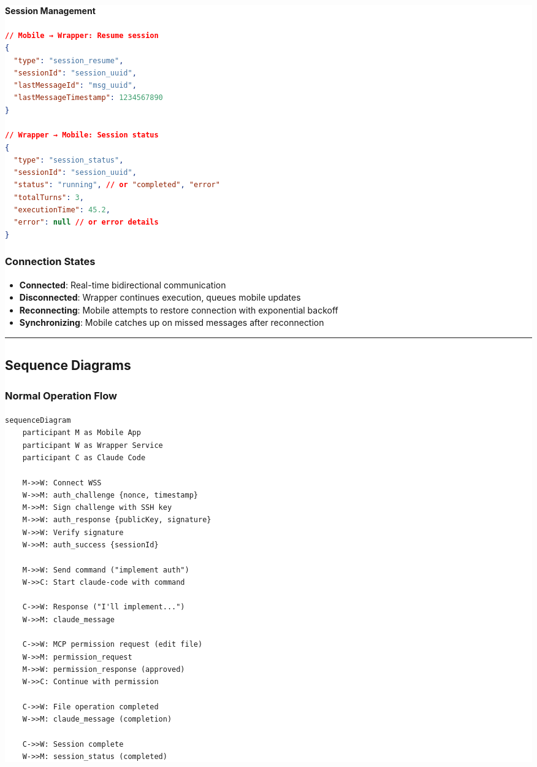 #### Session Management
```json
// Mobile → Wrapper: Resume session
{
  "type": "session_resume",
  "sessionId": "session_uuid",
  "lastMessageId": "msg_uuid",
  "lastMessageTimestamp": 1234567890
}

// Wrapper → Mobile: Session status
{
  "type": "session_status",
  "sessionId": "session_uuid",
  "status": "running", // or "completed", "error"
  "totalTurns": 3,
  "executionTime": 45.2,
  "error": null // or error details
}
```

### Connection States
- **Connected**: Real-time bidirectional communication
- **Disconnected**: Wrapper continues execution, queues mobile updates
- **Reconnecting**: Mobile attempts to restore connection with exponential backoff
- **Synchronizing**: Mobile catches up on missed messages after reconnection

---

## Sequence Diagrams

### Normal Operation Flow
```mermaid
sequenceDiagram
    participant M as Mobile App
    participant W as Wrapper Service
    participant C as Claude Code
    
    M->>W: Connect WSS
    W->>M: auth_challenge {nonce, timestamp}
    M->>M: Sign challenge with SSH key
    M->>W: auth_response {publicKey, signature}
    W->>W: Verify signature
    W->>M: auth_success {sessionId}
    
    M->>W: Send command ("implement auth")
    W->>C: Start claude-code with command
    
    C->>W: Response ("I'll implement...")
    W->>M: claude_message
    
    C->>W: MCP permission request (edit file)
    W->>M: permission_request
    M->>W: permission_response (approved)
    W->>C: Continue with permission
    
    C->>W: File operation completed
    W->>M: claude_message (completion)
    
    C->>W: Session complete
    W->>M: session_status (completed)
```

